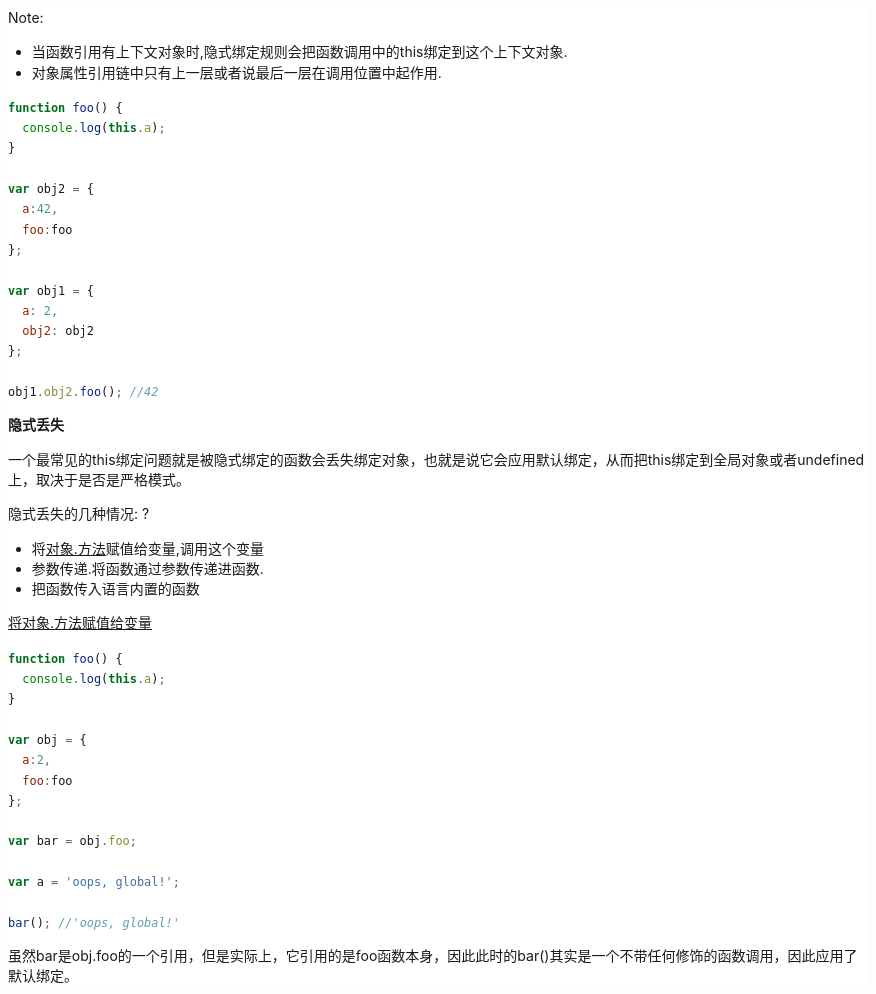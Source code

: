 Note:

* 当函数引用有上下文对象时,隐式绑定规则会把函数调用中的this绑定到这个上下文对象.
* 对象属性引用链中只有上一层或者说最后一层在调用位置中起作用.

```JavaScript
function foo() {
  console.log(this.a);
}

var obj2 = {
  a:42,
  foo:foo
};

var obj1 = {
  a: 2,
  obj2: obj2
};

obj1.obj2.foo(); //42
```



**隐式丢失**

一个最常见的this绑定问题就是被隐式绑定的函数会丢失绑定对象，也就是说它会应用默认绑定，从而把this绑定到全局对象或者undefined上，取决于是否是严格模式。

隐式丢失的几种情况: ?

* 将<u>对象.方法</u>赋值给变量,调用这个变量
* 参数传递.将函数通过参数传递进函数.
* 把函数传入语言内置的函数

<u>将对象.方法赋值给变量</u>

```javascript
function foo() {
  console.log(this.a);
}

var obj = {
  a:2,
  foo:foo
};

var bar = obj.foo;

var a = 'oops, global!';

bar(); //'oops, global!'
```

虽然bar是obj.foo的一个引用，但是实际上，它引用的是foo函数本身，因此此时的bar()其实是一个不带任何修饰的函数调用，因此应用了默认绑定。


